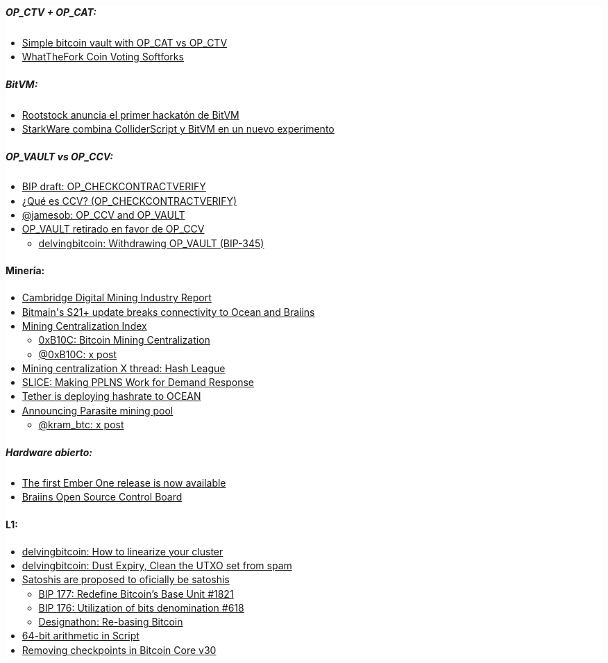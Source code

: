 ##### OP_CTV + OP_CAT:
- [Simple bitcoin vault with OP_CAT vs OP_CTV](https://github.com/monlovesmango/simple_covenant_vault)
- [WhatTheFork Coin Voting Softforks](https://whatthefork.wtf/)

##### BitVM:
- [Rootstock anuncia el primer hackatón de BitVM](https://bitvmx.org/force/)
- [StarkWare combina ColliderScript y BitVM en un nuevo experimento](https://x.com/StarkWareLtd/status/1910317337301152034)

##### OP_VAULT vs OP_CCV:
- [BIP draft: OP_CHECKCONTRACTVERIFY](https://github.com/bitcoin/bips/pull/1793)
- [¿Qué es CCV? (OP_CHECKCONTRACTVERIFY)](https://delvingbitcoin.org/t/op-checkcontractverify-and-its-amount-semantic/1527/1)
- [@jamesob: OP_CCV and OP_VAULT](https://x.com/jamesob/status/1919777050098868708)
- [OP_VAULT retirado en favor de OP_CCV](https://github.com/bitcoin/bips/pull/1848)
    - [delvingbitcoin: Withdrawing OP_VAULT (BIP-345)](https://delvingbitcoin.org/t/withdrawing-op-vault-bip-345/1670)

#### Minería:

- [Cambridge Digital Mining Industry Report](https://www.jbs.cam.ac.uk/wp-content/uploads/2025/04/2025-04-cambridge-digital-mining-industry-report.pdf)
- [Bitmain's S21+ update breaks connectivity to Ocean and Braiins](https://x.com/LukeDashjr/status/1912380597424550355)
- [Mining Centralization Index](https://mainnet.observer/charts/mining-pools-centralization-index-with-proxy-pools/)
    - [0xB10C: Bitcoin Mining Centralization](https://b10c.me/blog/015-bitcoin-mining-centralization/)
    - [@0xB10C: x post](https://x.com/0xB10C/status/1912154976886890820)
- [Mining centralization X thread: Hash League](https://x.com/Marumover/status/1922470011739738349)
- [SLICE: Making PPLNS Work for Demand Response](https://bitcoinmagazine.com/technical/slice-making-pplns-work-for-demand-response)
- [Tether is deploying hashrate to OCEAN](https://tether.io/news/tether-to-deploy-hashrate-on-ocean-advancing-decentralized-bitcoin-mining-infrastructure/)
- [Announcing Parasite mining pool](https://zkshark.substack.com/p/parasite-pool-igniting-the-mining)
    - [@kram_btc: x post](https://x.com/kram_btc/status/1921278516110459270)

##### Hardware abierto:
- [The first Ember One release is now available](https://x.com/256foundation/status/1917657025036591418)
- [Braiins Open Source Control Board](https://x.com/BraiinsMining/status/1904601547855573458)

#### L1:

- [delvingbitcoin: How to linearize your cluster](https://delvingbitcoin.org/t/how-to-linearize-your-cluster/303/68)
- [delvingbitcoin: Dust Expiry, Clean the UTXO set from spam](https://delvingbitcoin.org/t/dust-expiry-clean-the-utxo-set-from-spam/1707/19)
- [Satoshis are proposed to oficially be satoshis](https://github.com/bitcoin/bips/pull/1841)
  - [BIP 177: Redefine Bitcoin’s Base Unit \#1821](https://github.com/bitcoin/bips/pull/1821)
  - [BIP 176: Utilization of bits denomination \#618](https://github.com/bitcoin/bips/pull/618)
  - [Designathon: Re-basing Bitcoin ](https://event.bitcoin.design/#project-reczoE4WXQpKW5pZA)
- [64-bit arithmetic in Script](https://groups.google.com/g/bitcoindev/c/j1zEky-3QEE)
- [Removing checkpoints in Bitcoin Core v30](https://groups.google.com/g/bitcoindev/c/qyId8Yto45M)

